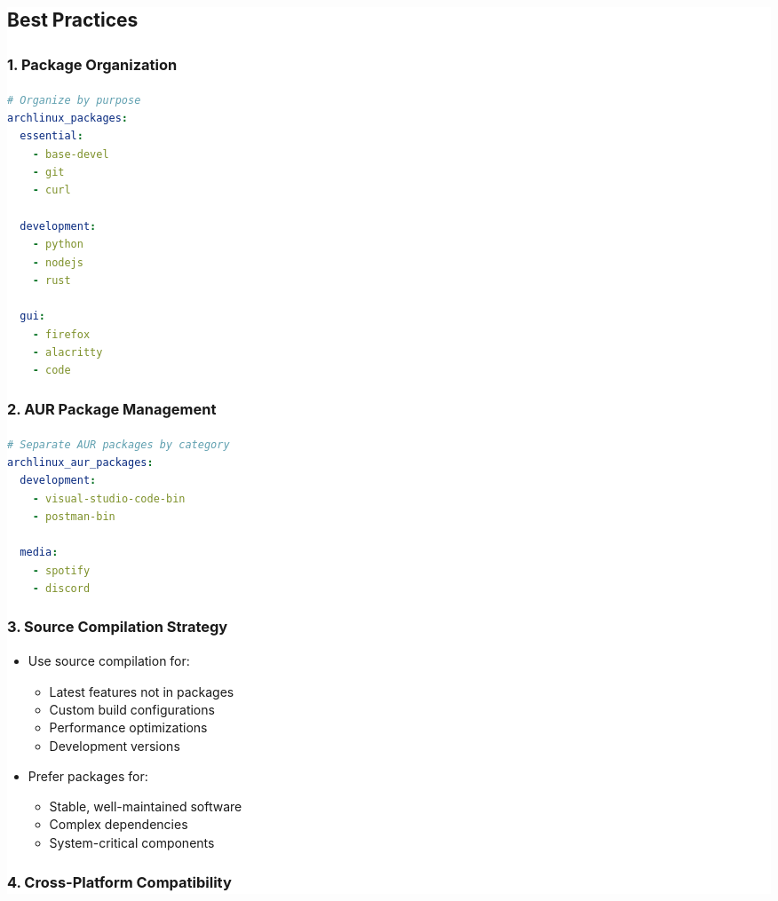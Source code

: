 ## Best Practices

### 1. Package Organization

```yaml
# Organize by purpose
archlinux_packages:
  essential:
    - base-devel
    - git
    - curl
  
  development:
    - python
    - nodejs
    - rust
  
  gui:
    - firefox
    - alacritty
    - code
```

### 2. AUR Package Management

```yaml
# Separate AUR packages by category
archlinux_aur_packages:
  development:
    - visual-studio-code-bin
    - postman-bin
  
  media:
    - spotify
    - discord
```

### 3. Source Compilation Strategy

- Use source compilation for:
  - Latest features not in packages
  - Custom build configurations
  - Performance optimizations
  - Development versions

- Prefer packages for:
  - Stable, well-maintained software
  - Complex dependencies
  - System-critical components

### 4. Cross-Platform Compatibility
